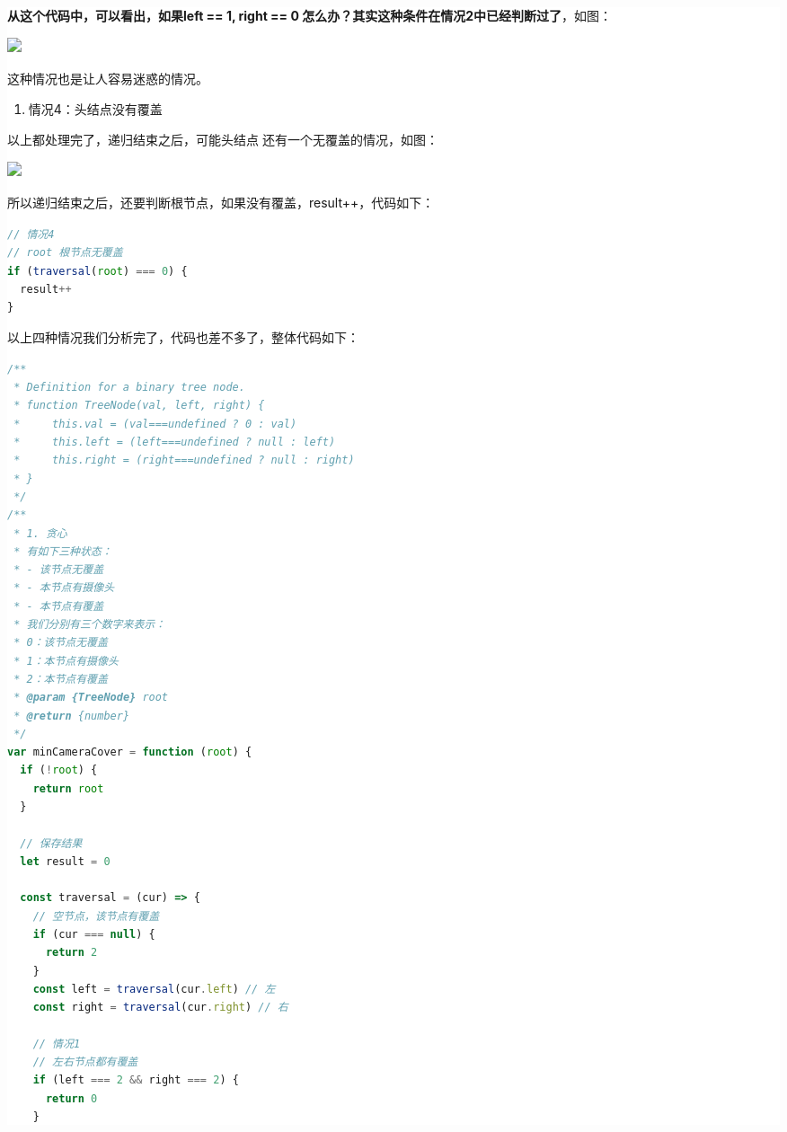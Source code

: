 **从这个代码中，可以看出，如果left == 1, right == 0 怎么办？其实这种条件在情况2中已经判断过了**，如图：

 ![](https://qiniucloud.qishilong.space/images/20241210210215878.svg)

这种情况也是让人容易迷惑的情况。

1. 情况4：头结点没有覆盖

以上都处理完了，递归结束之后，可能头结点 还有一个无覆盖的情况，如图：

![](https://qiniucloud.qishilong.space/images/20241210210255071.svg)

所以递归结束之后，还要判断根节点，如果没有覆盖，result++，代码如下：

```javascript
// 情况4
// root 根节点无覆盖
if (traversal(root) === 0) {
  result++
}
```

以上四种情况我们分析完了，代码也差不多了，整体代码如下：

```javascript
/**
 * Definition for a binary tree node.
 * function TreeNode(val, left, right) {
 *     this.val = (val===undefined ? 0 : val)
 *     this.left = (left===undefined ? null : left)
 *     this.right = (right===undefined ? null : right)
 * }
 */
/**
 * 1. 贪心
 * 有如下三种状态：
 * - 该节点无覆盖
 * - 本节点有摄像头
 * - 本节点有覆盖
 * 我们分别有三个数字来表示：
 * 0：该节点无覆盖
 * 1：本节点有摄像头
 * 2：本节点有覆盖
 * @param {TreeNode} root
 * @return {number}
 */
var minCameraCover = function (root) {
  if (!root) {
    return root
  }

  // 保存结果
  let result = 0

  const traversal = (cur) => {
    // 空节点，该节点有覆盖
    if (cur === null) {
      return 2
    }
    const left = traversal(cur.left) // 左
    const right = traversal(cur.right) // 右

    // 情况1
    // 左右节点都有覆盖
    if (left === 2 && right === 2) {
      return 0
    }
```